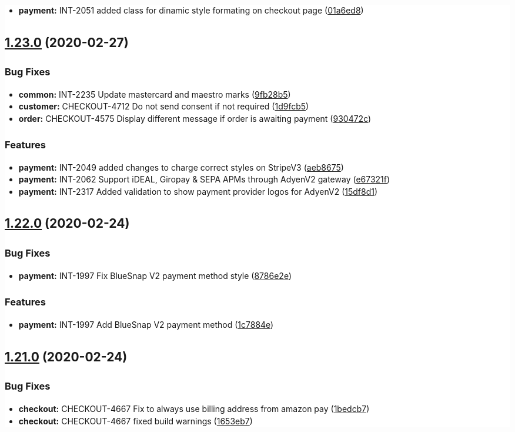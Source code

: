* **payment:** INT-2051 added class for dinamic style formating on checkout page ([01a6ed8](https://github.com/bigcommerce/checkout-js/commit/01a6ed8))

## [1.23.0](https://github.com/bigcommerce/checkout-js/compare/v1.22.0...v1.23.0) (2020-02-27)


### Bug Fixes

* **common:** INT-2235 Update mastercard and maestro marks ([9fb28b5](https://github.com/bigcommerce/checkout-js/commit/9fb28b5))
* **customer:** CHECKOUT-4712 Do not send consent if not required ([1d9fcb5](https://github.com/bigcommerce/checkout-js/commit/1d9fcb5))
* **order:** CHECKOUT-4575 Display different message if order is awaiting payment ([930472c](https://github.com/bigcommerce/checkout-js/commit/930472c))


### Features

* **payment:** INT-2049 added changes to charge correct styles on StripeV3 ([aeb8675](https://github.com/bigcommerce/checkout-js/commit/aeb8675))
* **payment:** INT-2062 Support iDEAL, Giropay & SEPA APMs through AdyenV2 gateway ([e67321f](https://github.com/bigcommerce/checkout-js/commit/e67321f))
* **payment:** INT-2317 Added validation to show payment provider logos for AdyenV2 ([15df8d1](https://github.com/bigcommerce/checkout-js/commit/15df8d1))

## [1.22.0](https://github.com/bigcommerce/checkout-js/compare/v1.21.0...v1.22.0) (2020-02-24)


### Bug Fixes

* **payment:** INT-1997 Fix BlueSnap V2 payment method style ([8786e2e](https://github.com/bigcommerce/checkout-js/commit/8786e2e))


### Features

* **payment:** INT-1997 Add BlueSnap V2 payment method ([1c7884e](https://github.com/bigcommerce/checkout-js/commit/1c7884e))

## [1.21.0](https://github.com/bigcommerce/checkout-js/compare/v1.20.2...v1.21.0) (2020-02-24)


### Bug Fixes

* **checkout:** CHECKOUT-4667 Fix to always use billing address from amazon pay ([1bedcb7](https://github.com/bigcommerce/checkout-js/commit/1bedcb7))
* **checkout:** CHECKOUT-4667 fixed build warnings ([1653eb7](https://github.com/bigcommerce/checkout-js/commit/1653eb7))

